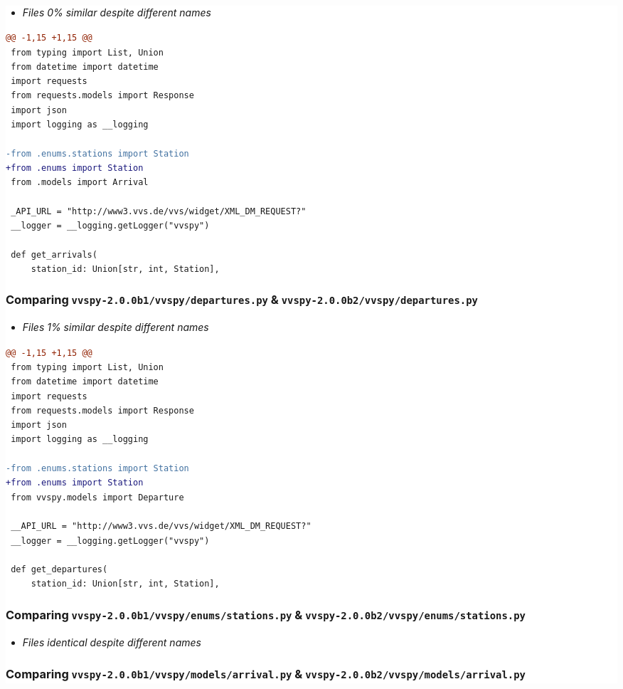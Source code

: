  * *Files 0% similar despite different names*

```diff
@@ -1,15 +1,15 @@
 from typing import List, Union
 from datetime import datetime
 import requests
 from requests.models import Response
 import json
 import logging as __logging
 
-from .enums.stations import Station
+from .enums import Station
 from .models import Arrival
 
 _API_URL = "http://www3.vvs.de/vvs/widget/XML_DM_REQUEST?"
 __logger = __logging.getLogger("vvspy")
 
 def get_arrivals(
     station_id: Union[str, int, Station],
```

### Comparing `vvspy-2.0.0b1/vvspy/departures.py` & `vvspy-2.0.0b2/vvspy/departures.py`

 * *Files 1% similar despite different names*

```diff
@@ -1,15 +1,15 @@
 from typing import List, Union
 from datetime import datetime
 import requests
 from requests.models import Response
 import json
 import logging as __logging
 
-from .enums.stations import Station
+from .enums import Station
 from vvspy.models import Departure
 
 __API_URL = "http://www3.vvs.de/vvs/widget/XML_DM_REQUEST?"
 __logger = __logging.getLogger("vvspy")
 
 def get_departures(
     station_id: Union[str, int, Station],
```

### Comparing `vvspy-2.0.0b1/vvspy/enums/stations.py` & `vvspy-2.0.0b2/vvspy/enums/stations.py`

 * *Files identical despite different names*

### Comparing `vvspy-2.0.0b1/vvspy/models/arrival.py` & `vvspy-2.0.0b2/vvspy/models/arrival.py`
